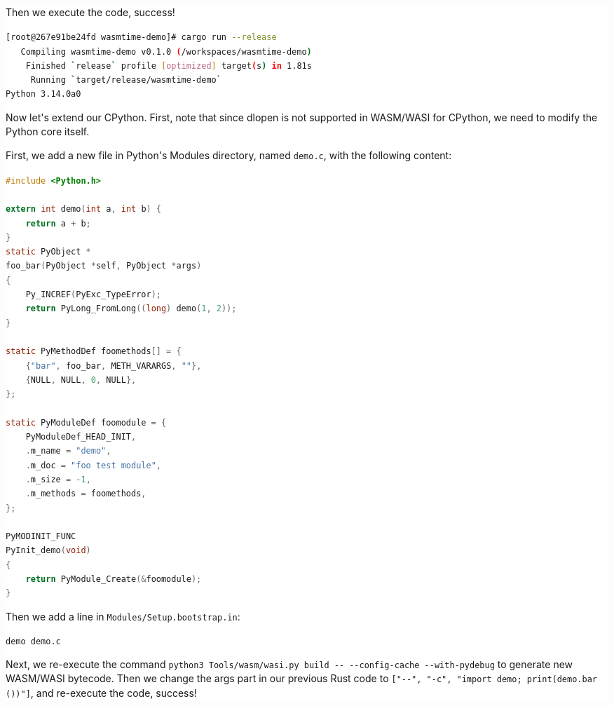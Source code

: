 Then we execute the code, success!

```bash
[root@267e91be24fd wasmtime-demo]# cargo run --release
   Compiling wasmtime-demo v0.1.0 (/workspaces/wasmtime-demo)
    Finished `release` profile [optimized] target(s) in 1.81s
     Running `target/release/wasmtime-demo`
Python 3.14.0a0
```

Now let's extend our CPython. First, note that since dlopen is not supported in WASM/WASI for CPython, we need to modify the Python core itself.

First, we add a new file in Python's Modules directory, named `demo.c`, with the following content:

```c
#include <Python.h>

extern int demo(int a, int b) {
	return a + b;
}
static PyObject *
foo_bar(PyObject *self, PyObject *args)
{
	Py_INCREF(PyExc_TypeError);
	return PyLong_FromLong((long) demo(1, 2));
}

static PyMethodDef foomethods[] = {
	{"bar", foo_bar, METH_VARARGS, ""},
	{NULL, NULL, 0, NULL},
};

static PyModuleDef foomodule = {
	PyModuleDef_HEAD_INIT,
	.m_name = "demo",
	.m_doc = "foo test module",
	.m_size = -1,
	.m_methods = foomethods,
};

PyMODINIT_FUNC
PyInit_demo(void)
{
	return PyModule_Create(&foomodule);
}
```

Then we add a line in `Modules/Setup.bootstrap.in`:

```text
demo demo.c
```

Next, we re-execute the command `python3 Tools/wasm/wasi.py build -- --config-cache --with-pydebug` to generate new WASM/WASI bytecode. Then we change the args part in our previous Rust code to `["--", "-c", "import demo; print(demo.bar())"]`, and re-execute the code, success!
